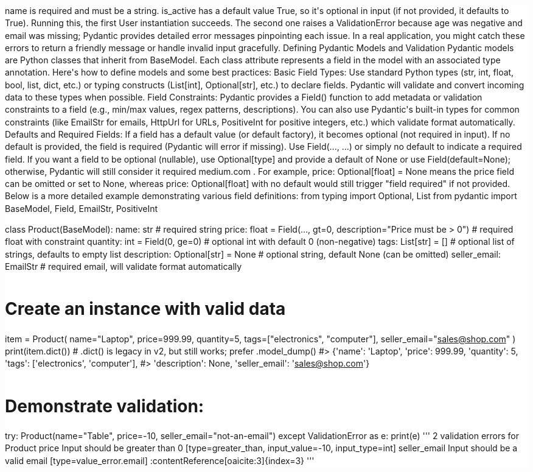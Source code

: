 name is required and must be a string.
is_active has a default value True, so it's optional in input (if not provided, it defaults to True).
Running this, the first User instantiation succeeds. The second one raises a ValidationError because age was negative and email was missing; Pydantic provides detailed error messages pinpointing each issue. In a real application, you might catch these errors to return a friendly message or handle invalid input gracefully.
Defining Pydantic Models and Validation
Pydantic models are Python classes that inherit from BaseModel. Each class attribute represents a field in the model with an associated type annotation. Here's how to define models and some best practices:
Basic Field Types: Use standard Python types (str, int, float, bool, list, dict, etc.) or typing constructs (List[int], Optional[str], etc.) to declare fields. Pydantic will validate and convert incoming data to these types when possible.
Field Constraints: Pydantic provides a Field() function to add metadata or validation constraints to a field (e.g., min/max values, regex patterns, descriptions). You can also use Pydantic's built-in types for common constraints (like EmailStr for emails, HttpUrl for URLs, PositiveInt for positive integers, etc.) which validate format automatically.
Defaults and Required Fields: If a field has a default value (or default factory), it becomes optional (not required in input). If no default is provided, the field is required (Pydantic will error if missing). Use Field(..., ...) or simply no default to indicate a required field. If you want a field to be optional (nullable), use Optional[type] and provide a default of None or use Field(default=None); otherwise, Pydantic will still consider it required
medium.com
. For example, price: Optional[float] = None means the price field can be omitted or set to None, whereas price: Optional[float] with no default would still trigger "field required" if not provided.
Below is a more detailed example demonstrating various field definitions:
from typing import Optional, List
from pydantic import BaseModel, Field, EmailStr, PositiveInt

class Product(BaseModel):
    name: str  # required string
    price: float = Field(..., gt=0, description="Price must be > 0")  # required float with constraint
    quantity: int = Field(0, ge=0)  # optional int with default 0 (non-negative)
    tags: List[str] = []  # optional list of strings, defaults to empty list
    description: Optional[str] = None  # optional string, default None (can be omitted)
    seller_email: EmailStr  # required email, will validate format automatically

# Create an instance with valid data
item = Product(
    name="Laptop", 
    price=999.99, 
    quantity=5, 
    tags=["electronics", "computer"], 
    seller_email="sales@shop.com"
)
print(item.dict())  # .dict() is legacy in v2, but still works; prefer .model_dump()
#> {'name': 'Laptop', 'price': 999.99, 'quantity': 5, 'tags': ['electronics', 'computer'], 
#>  'description': None, 'seller_email': 'sales@shop.com'}

# Demonstrate validation:
try:
    Product(name="Table", price=-10, seller_email="not-an-email")
except ValidationError as e:
    print(e)
    '''
    2 validation errors for Product
    price
      Input should be greater than 0 [type=greater_than, input_value=-10, input_type=int] 
    seller_email
      Input should be a valid email [type=value_error.email] :contentReference[oaicite:3]{index=3}
    '''